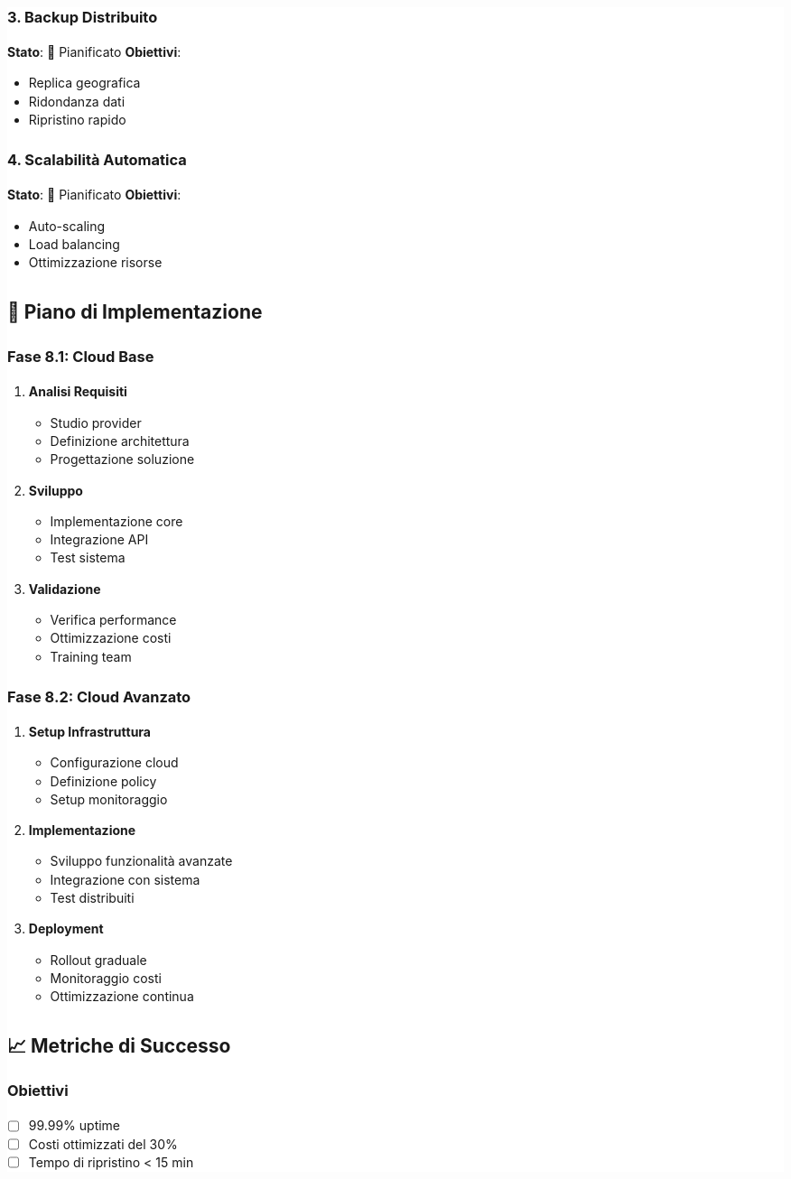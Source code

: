 ### 3. Backup Distribuito
**Stato**: 📅 Pianificato
**Obiettivi**:
- Replica geografica
- Ridondanza dati
- Ripristino rapido

### 4. Scalabilità Automatica
**Stato**: 📅 Pianificato
**Obiettivi**:
- Auto-scaling
- Load balancing
- Ottimizzazione risorse

## 📝 Piano di Implementazione

### Fase 8.1: Cloud Base
1. **Analisi Requisiti**
   - Studio provider
   - Definizione architettura
   - Progettazione soluzione

2. **Sviluppo**
   - Implementazione core
   - Integrazione API
   - Test sistema

3. **Validazione**
   - Verifica performance
   - Ottimizzazione costi
   - Training team

### Fase 8.2: Cloud Avanzato
1. **Setup Infrastruttura**
   - Configurazione cloud
   - Definizione policy
   - Setup monitoraggio

2. **Implementazione**
   - Sviluppo funzionalità avanzate
   - Integrazione con sistema
   - Test distribuiti

3. **Deployment**
   - Rollout graduale
   - Monitoraggio costi
   - Ottimizzazione continua

## 📈 Metriche di Successo

### Obiettivi
- [ ] 99.99% uptime
- [ ] Costi ottimizzati del 30%
- [ ] Tempo di ripristino < 15 min
